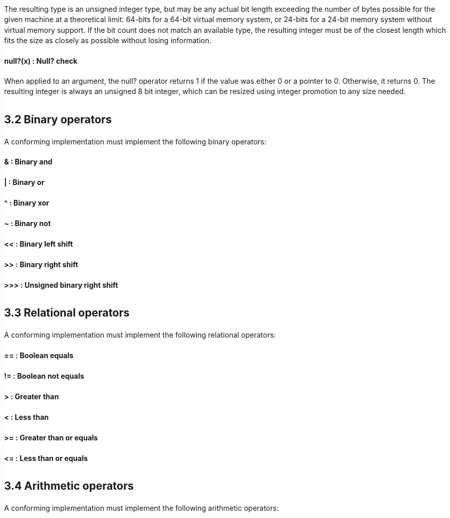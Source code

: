 The resulting type is an unsigned integer type, but may be any actual
bit length exceeding the number of bytes possible for the given machine
at a theoretical limit: 64-bits for a 64-bit virtual memory system,
or 24-bits for a 24-bit memory system without virtual memory support.
If the bit count does not match an available type, the resulting
integer must be of the closest length which fits the size as closely
as possible without losing information.

#### null?(x) : Null? check
When applied to an argument, the null? operator returns 1 if
the value was either 0 or a pointer to 0. Otherwise, it returns 0.
The resulting integer is always an unsigned 8 bit integer, which
can be resized using integer promotion to any size needed.

## 3.2 Binary operators
A conforming implementation must implement
the following binary operators:

#### & : Binary and

#### | : Binary or

#### ^ : Binary xor

#### ~ : Binary not

#### << : Binary left shift

#### >> : Binary right shift

#### >>> : Unsigned binary right shift


## 3.3 Relational operators
A conforming implementation must implement
the following relational operators:

#### == : Boolean equals

#### != : Boolean not equals

#### > : Greater than

#### < : Less than

#### >= : Greater than or equals

#### <= : Less than or equals


## 3.4 Arithmetic operators
A conforming implementation must implement
the following arithmetic operators:

